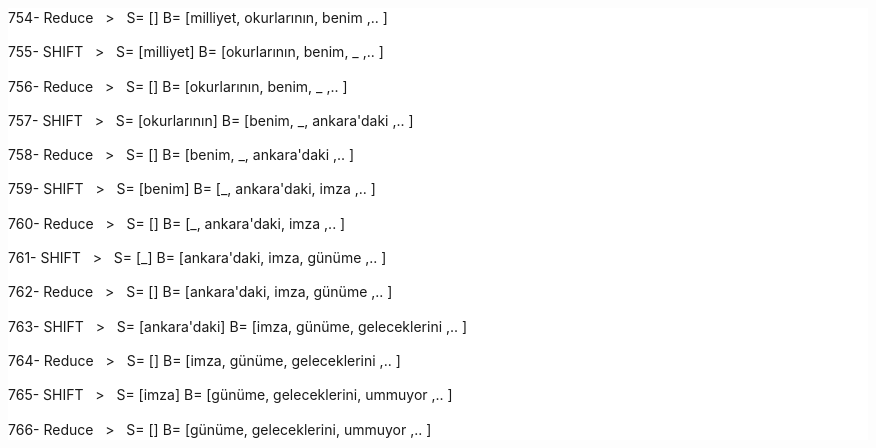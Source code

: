 754- Reduce&nbsp;&nbsp;&nbsp;>&nbsp;&nbsp;&nbsp;S= []   B= [milliyet, okurlarının, benim ,.. ]



755- SHIFT&nbsp;&nbsp;&nbsp;>&nbsp;&nbsp;&nbsp;S= [milliyet]   B= [okurlarının, benim, _ ,.. ]



756- Reduce&nbsp;&nbsp;&nbsp;>&nbsp;&nbsp;&nbsp;S= []   B= [okurlarının, benim, _ ,.. ]



757- SHIFT&nbsp;&nbsp;&nbsp;>&nbsp;&nbsp;&nbsp;S= [okurlarının]   B= [benim, _, ankara'daki ,.. ]



758- Reduce&nbsp;&nbsp;&nbsp;>&nbsp;&nbsp;&nbsp;S= []   B= [benim, _, ankara'daki ,.. ]



759- SHIFT&nbsp;&nbsp;&nbsp;>&nbsp;&nbsp;&nbsp;S= [benim]   B= [_, ankara'daki, imza ,.. ]



760- Reduce&nbsp;&nbsp;&nbsp;>&nbsp;&nbsp;&nbsp;S= []   B= [_, ankara'daki, imza ,.. ]



761- SHIFT&nbsp;&nbsp;&nbsp;>&nbsp;&nbsp;&nbsp;S= [_]   B= [ankara'daki, imza, günüme ,.. ]



762- Reduce&nbsp;&nbsp;&nbsp;>&nbsp;&nbsp;&nbsp;S= []   B= [ankara'daki, imza, günüme ,.. ]



763- SHIFT&nbsp;&nbsp;&nbsp;>&nbsp;&nbsp;&nbsp;S= [ankara'daki]   B= [imza, günüme, geleceklerini ,.. ]



764- Reduce&nbsp;&nbsp;&nbsp;>&nbsp;&nbsp;&nbsp;S= []   B= [imza, günüme, geleceklerini ,.. ]



765- SHIFT&nbsp;&nbsp;&nbsp;>&nbsp;&nbsp;&nbsp;S= [imza]   B= [günüme, geleceklerini, ummuyor ,.. ]



766- Reduce&nbsp;&nbsp;&nbsp;>&nbsp;&nbsp;&nbsp;S= []   B= [günüme, geleceklerini, ummuyor ,.. ]



